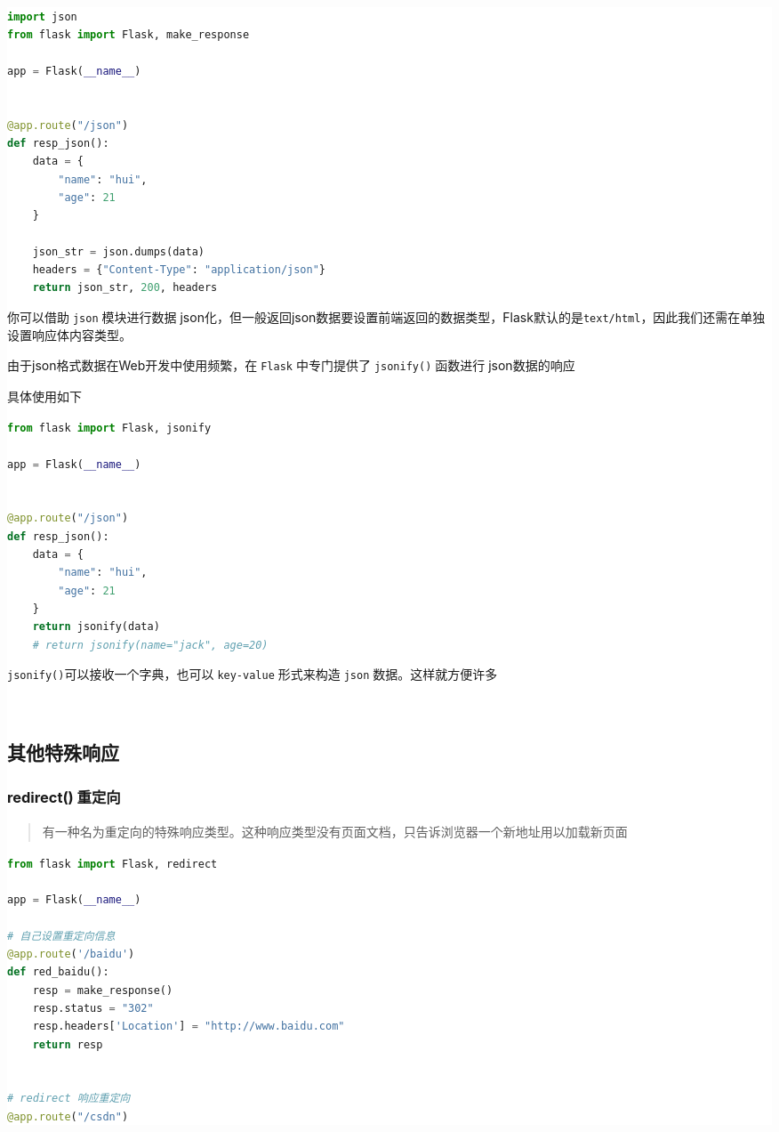 ```python
import json
from flask import Flask, make_response

app = Flask(__name__)


@app.route("/json")
def resp_json():
    data = {
        "name": "hui",
        "age": 21
    }

    json_str = json.dumps(data)
    headers = {"Content-Type": "application/json"}
    return json_str, 200, headers
```

你可以借助 `json` 模块进行数据 json化，但一般返回json数据要设置前端返回的数据类型，Flask默认的是`text/html`，因此我们还需在单独设置响应体内容类型。

由于json格式数据在Web开发中使用频繁，在 `Flask` 中专门提供了 `jsonify()` 函数进行 json数据的响应

具体使用如下

```python
from flask import Flask, jsonify

app = Flask(__name__)


@app.route("/json")
def resp_json():
    data = {
        "name": "hui",
        "age": 21
    }
    return jsonify(data)
    # return jsonify(name="jack", age=20)
```

`jsonify()`可以接收一个字典，也可以 `key-value` 形式来构造 `json` 数据。这样就方便许多

<br/>

## 其他特殊响应

### redirect() 重定向

> 有一种名为重定向的特殊响应类型。这种响应类型没有页面文档，只告诉浏览器一个新地址用以加载新页面

```python
from flask import Flask, redirect

app = Flask(__name__)

# 自己设置重定向信息
@app.route('/baidu')
def red_baidu():
    resp = make_response()
    resp.status = "302"
    resp.headers['Location'] = "http://www.baidu.com"
    return resp


# redirect 响应重定向
@app.route("/csdn")
```